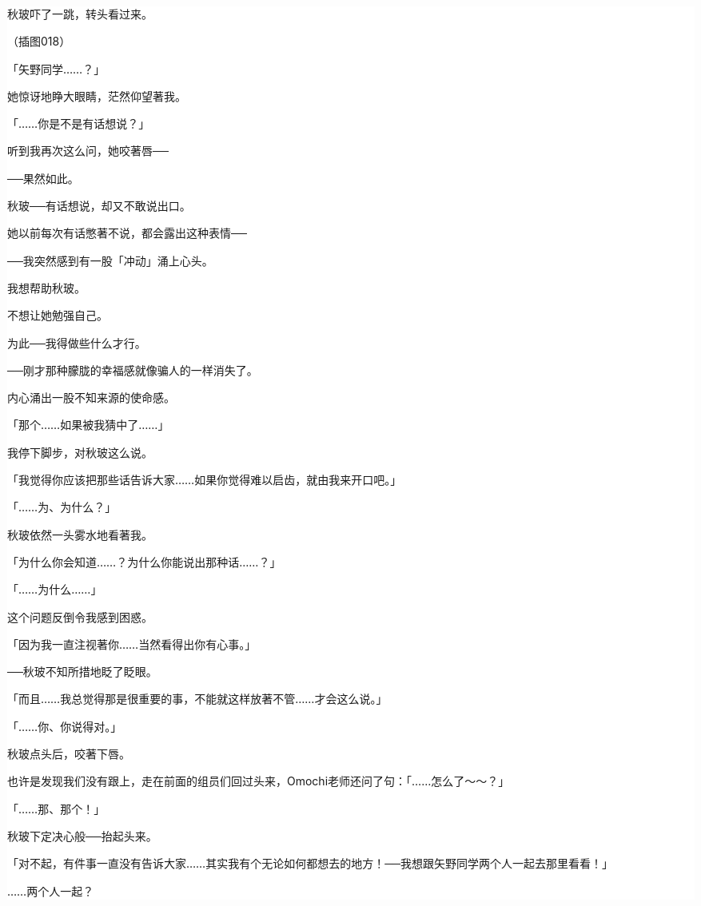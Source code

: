 秋玻吓了一跳，转头看过来。

（插图018）

「矢野同学……？」

她惊讶地睁大眼睛，茫然仰望著我。

「……你是不是有话想说？」

听到我再次这么问，她咬著唇──

──果然如此。

秋玻──有话想说，却又不敢说出口。

她以前每次有话憋著不说，都会露出这种表情──

──我突然感到有一股「冲动」涌上心头。

我想帮助秋玻。

不想让她勉强自己。

为此──我得做些什么才行。

──刚才那种朦胧的幸福感就像骗人的一样消失了。

内心涌出一股不知来源的使命感。

「那个……如果被我猜中了……」

我停下脚步，对秋玻这么说。

「我觉得你应该把那些话告诉大家……如果你觉得难以启齿，就由我来开口吧。」

「……为、为什么？」

秋玻依然一头雾水地看著我。

「为什么你会知道……？为什么你能说出那种话……？」

「……为什么……」

这个问题反倒令我感到困惑。

「因为我一直注视著你……当然看得出你有心事。」

──秋玻不知所措地眨了眨眼。

「而且……我总觉得那是很重要的事，不能就这样放著不管……才会这么说。」

「……你、你说得对。」

秋玻点头后，咬著下唇。

也许是发现我们没有跟上，走在前面的组员们回过头来，Omochi老师还问了句：「……怎么了～～？」

「……那、那个！」

秋玻下定决心般──抬起头来。

「对不起，有件事一直没有告诉大家……其实我有个无论如何都想去的地方！──我想跟矢野同学两个人一起去那里看看！」

……两个人一起？
